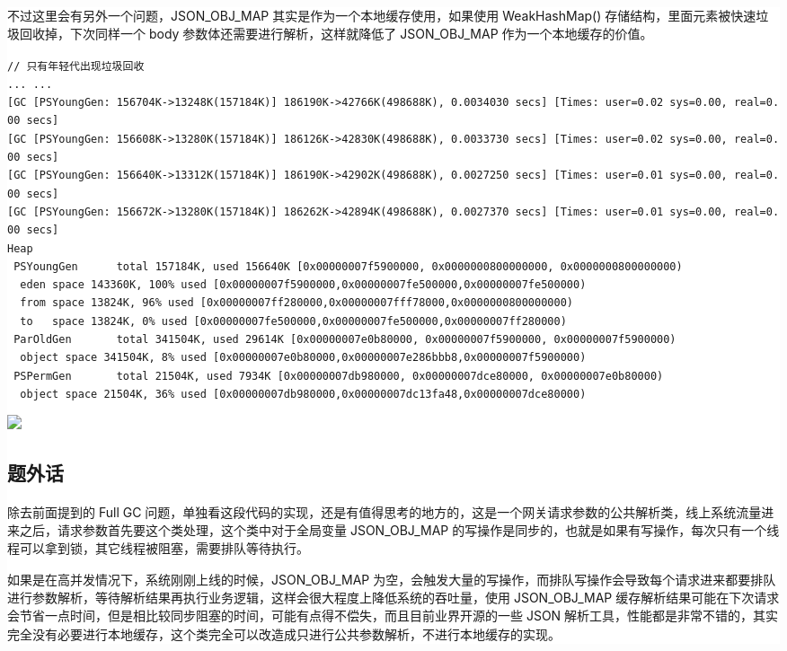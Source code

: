 不过这里会有另外一个问题，JSON_OBJ_MAP 其实是作为一个本地缓存使用，如果使用 WeakHashMap() 存储结构，里面元素被快速垃圾回收掉，下次同样一个 body 参数体还需要进行解析，这样就降低了 JSON_OBJ_MAP 作为一个本地缓存的价值。

```
// 只有年轻代出现垃圾回收
... ... 
[GC [PSYoungGen: 156704K->13248K(157184K)] 186190K->42766K(498688K), 0.0034030 secs] [Times: user=0.02 sys=0.00, real=0.00 secs] 
[GC [PSYoungGen: 156608K->13280K(157184K)] 186126K->42830K(498688K), 0.0033730 secs] [Times: user=0.02 sys=0.00, real=0.00 secs] 
[GC [PSYoungGen: 156640K->13312K(157184K)] 186190K->42902K(498688K), 0.0027250 secs] [Times: user=0.01 sys=0.00, real=0.00 secs] 
[GC [PSYoungGen: 156672K->13280K(157184K)] 186262K->42894K(498688K), 0.0027370 secs] [Times: user=0.01 sys=0.00, real=0.00 secs] 
Heap
 PSYoungGen      total 157184K, used 156640K [0x00000007f5900000, 0x0000000800000000, 0x0000000800000000)
  eden space 143360K, 100% used [0x00000007f5900000,0x00000007fe500000,0x00000007fe500000)
  from space 13824K, 96% used [0x00000007ff280000,0x00000007fff78000,0x0000000800000000)
  to   space 13824K, 0% used [0x00000007fe500000,0x00000007fe500000,0x00000007ff280000)
 ParOldGen       total 341504K, used 29614K [0x00000007e0b80000, 0x00000007f5900000, 0x00000007f5900000)
  object space 341504K, 8% used [0x00000007e0b80000,0x00000007e286bbb8,0x00000007f5900000)
 PSPermGen       total 21504K, used 7934K [0x00000007db980000, 0x00000007dce80000, 0x00000007e0b80000)
  object space 21504K, 36% used [0x00000007db980000,0x00000007dc13fa48,0x00000007dce80000)
```

<img src="https://gitee.com/dongzl/article-images/raw/master/2019/05-online-system-frequent-full-gc-bug/online-system-frequent-full-gc-bug-05.jpg" width="600px">

## 题外话
除去前面提到的 Full GC 问题，单独看这段代码的实现，还是有值得思考的地方的，这是一个网关请求参数的公共解析类，线上系统流量进来之后，请求参数首先要这个类处理，这个类中对于全局变量 JSON_OBJ_MAP 的写操作是同步的，也就是如果有写操作，每次只有一个线程可以拿到锁，其它线程被阻塞，需要排队等待执行。

如果是在高并发情况下，系统刚刚上线的时候，JSON_OBJ_MAP 为空，会触发大量的写操作，而排队写操作会导致每个请求进来都要排队进行参数解析，等待解析结果再执行业务逻辑，这样会很大程度上降低系统的吞吐量，使用 JSON_OBJ_MAP 缓存解析结果可能在下次请求会节省一点时间，但是相比较同步阻塞的时间，可能有点得不偿失，而且目前业界开源的一些 JSON 解析工具，性能都是非常不错的，其实完全没有必要进行本地缓存，这个类完全可以改造成只进行公共参数解析，不进行本地缓存的实现。